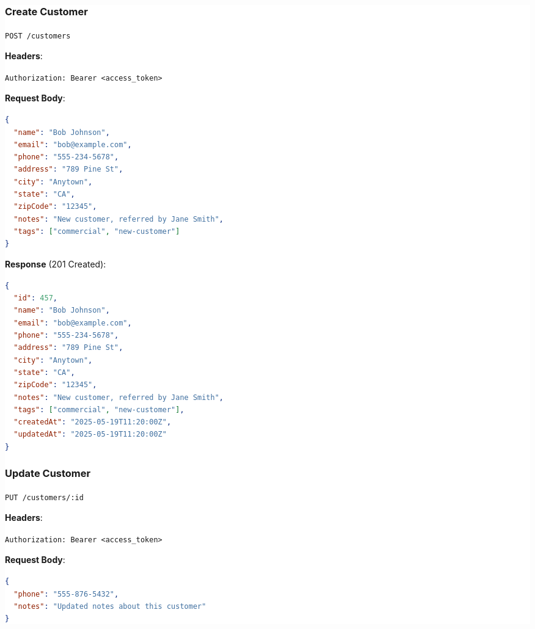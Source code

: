 ### Create Customer

```
POST /customers
```

**Headers**:
```
Authorization: Bearer <access_token>
```

**Request Body**:
```json
{
  "name": "Bob Johnson",
  "email": "bob@example.com",
  "phone": "555-234-5678",
  "address": "789 Pine St",
  "city": "Anytown",
  "state": "CA",
  "zipCode": "12345",
  "notes": "New customer, referred by Jane Smith",
  "tags": ["commercial", "new-customer"]
}
```

**Response** (201 Created):
```json
{
  "id": 457,
  "name": "Bob Johnson",
  "email": "bob@example.com",
  "phone": "555-234-5678",
  "address": "789 Pine St",
  "city": "Anytown",
  "state": "CA",
  "zipCode": "12345",
  "notes": "New customer, referred by Jane Smith",
  "tags": ["commercial", "new-customer"],
  "createdAt": "2025-05-19T11:20:00Z",
  "updatedAt": "2025-05-19T11:20:00Z"
}
```

### Update Customer

```
PUT /customers/:id
```

**Headers**:
```
Authorization: Bearer <access_token>
```

**Request Body**:
```json
{
  "phone": "555-876-5432",
  "notes": "Updated notes about this customer"
}
```
